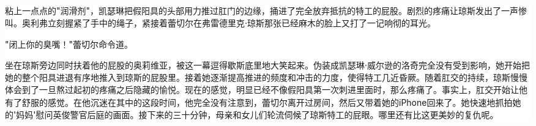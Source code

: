 粘上一点点的"润滑剂"，凯瑟琳把假阳具的头部用力推过肛门的边缘，捅进了完全放弃抵抗的特工的屁股。剧烈的疼痛让琼斯发出了一声惨叫。奥利弗立刻握紧了手中的绳子，紧接着蕾切尔在弗雷德里克·琼斯那张已经麻木的脸上又打了一记响彻的耳光。







"闭上你的臭嘴！"蕾切尔命令道。







坐在琼斯旁边同时扶着他的屁股的奥莉维亚，被这一幕逗得歇斯底里地大笑起来。伪装成凯瑟琳·威尔逊的洛奇完全没有受到影响，她开始把她的整个阳具进退有序地推入到琼斯的屁股里。接着她逐渐提高推进的频度和冲击的力度，使得特工几近昏厥。随着肛交的持续，琼斯慢慢体会到了一旦熬过起初的疼痛之后隐藏的愉悦。现在的感觉，明显已经不像假阳具第一次刺进里面时，那么疼痛了。事实上，肛交开始让他有了舒服的感觉。在他沉迷在其中的这段时间，他完全没有注意到，蕾切尔离开过房间，然后又带着她的iPhone回来了。她快速地抓拍她的'妈妈'慰问英俊警官后庭的画面。接下来的三十分钟，母亲和女儿们轮流伺候了琼斯特工的屁眼。哪里还有比这更美妙的复仇呢。


